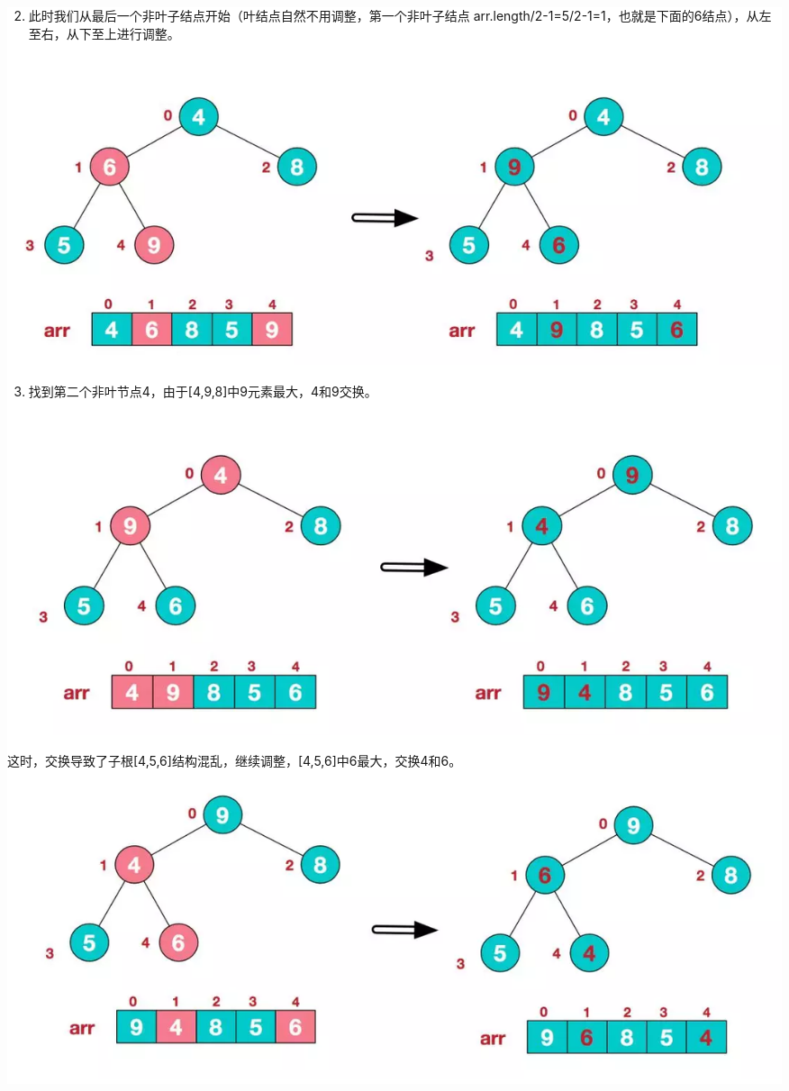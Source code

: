 2. 此时我们从最后一个非叶子结点开始（叶结点自然不用调整，第一个非叶子结点 arr.length/2-1=5/2-1=1，也就是下面的6结点），从左至右，从下至上进行调整。

![堆排序2](images/20190131080640538_11431.jpg)

3. 找到第二个非叶节点4，由于[4,9,8]中9元素最大，4和9交换。

![堆排序3](images/20190131080858620_27936.jpg)

这时，交换导致了子根[4,5,6]结构混乱，继续调整，[4,5,6]中6最大，交换4和6。

![堆排序4](images/20190131080914449_2614.jpg)
